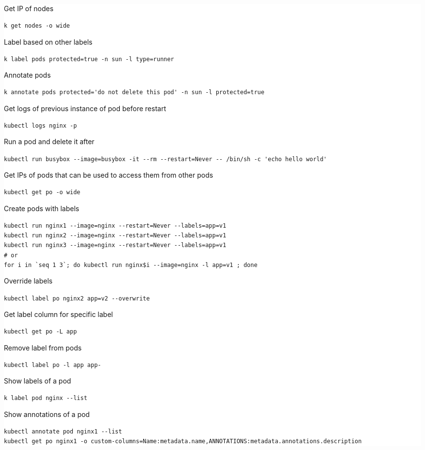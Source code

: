 Get IP of nodes
```
k get nodes -o wide
```

Label based on other labels
```
k label pods protected=true -n sun -l type=runner
```

Annotate pods
```
k annotate pods protected='do not delete this pod' -n sun -l protected=true
```

Get logs of previous instance of pod before restart
```
kubectl logs nginx -p
```

Run a pod and delete it after
```
kubectl run busybox --image=busybox -it --rm --restart=Never -- /bin/sh -c 'echo hello world'
```

Get IPs of pods that can be used to access them from other pods
```
kubectl get po -o wide
```

Create pods with labels
```
kubectl run nginx1 --image=nginx --restart=Never --labels=app=v1
kubectl run nginx2 --image=nginx --restart=Never --labels=app=v1
kubectl run nginx3 --image=nginx --restart=Never --labels=app=v1
# or
for i in `seq 1 3`; do kubectl run nginx$i --image=nginx -l app=v1 ; done
```

Override labels
```
kubectl label po nginx2 app=v2 --overwrite
```

Get label column for specific label
```
kubectl get po -L app
```

Remove label from pods
```
kubectl label po -l app app-
```

Show labels of a pod
```
k label pod nginx --list
```

Show annotations of a pod
```
kubectl annotate pod nginx1 --list
kubectl get po nginx1 -o custom-columns=Name:metadata.name,ANNOTATIONS:metadata.annotations.description
```
